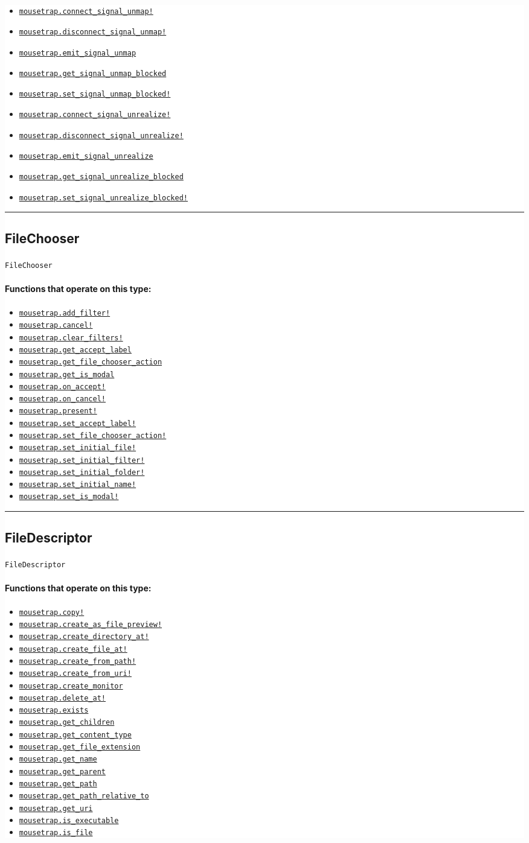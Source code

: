 
+ [`mousetrap.connect_signal_unmap!`](@ref)
+ [`mousetrap.disconnect_signal_unmap!`](@ref)
+ [`mousetrap.emit_signal_unmap`](@ref)
+ [`mousetrap.get_signal_unmap_blocked`](@ref)
+ [`mousetrap.set_signal_unmap_blocked!`](@ref)


+ [`mousetrap.connect_signal_unrealize!`](@ref)
+ [`mousetrap.disconnect_signal_unrealize!`](@ref)
+ [`mousetrap.emit_signal_unrealize`](@ref)
+ [`mousetrap.get_signal_unrealize_blocked`](@ref)
+ [`mousetrap.set_signal_unrealize_blocked!`](@ref)


---
## FileChooser
```@docs
FileChooser
```
#### Functions that operate on this type:
+ [`mousetrap.add_filter!`](@ref)
+ [`mousetrap.cancel!`](@ref)
+ [`mousetrap.clear_filters!`](@ref)
+ [`mousetrap.get_accept_label`](@ref)
+ [`mousetrap.get_file_chooser_action`](@ref)
+ [`mousetrap.get_is_modal`](@ref)
+ [`mousetrap.on_accept!`](@ref)
+ [`mousetrap.on_cancel!`](@ref)
+ [`mousetrap.present!`](@ref)
+ [`mousetrap.set_accept_label!`](@ref)
+ [`mousetrap.set_file_chooser_action!`](@ref)
+ [`mousetrap.set_initial_file!`](@ref)
+ [`mousetrap.set_initial_filter!`](@ref)
+ [`mousetrap.set_initial_folder!`](@ref)
+ [`mousetrap.set_initial_name!`](@ref)
+ [`mousetrap.set_is_modal!`](@ref)


---
## FileDescriptor
```@docs
FileDescriptor
```
#### Functions that operate on this type:
+ [`mousetrap.copy!`](@ref)
+ [`mousetrap.create_as_file_preview!`](@ref)
+ [`mousetrap.create_directory_at!`](@ref)
+ [`mousetrap.create_file_at!`](@ref)
+ [`mousetrap.create_from_path!`](@ref)
+ [`mousetrap.create_from_uri!`](@ref)
+ [`mousetrap.create_monitor`](@ref)
+ [`mousetrap.delete_at!`](@ref)
+ [`mousetrap.exists`](@ref)
+ [`mousetrap.get_children`](@ref)
+ [`mousetrap.get_content_type`](@ref)
+ [`mousetrap.get_file_extension`](@ref)
+ [`mousetrap.get_name`](@ref)
+ [`mousetrap.get_parent`](@ref)
+ [`mousetrap.get_path`](@ref)
+ [`mousetrap.get_path_relative_to`](@ref)
+ [`mousetrap.get_uri`](@ref)
+ [`mousetrap.is_executable`](@ref)
+ [`mousetrap.is_file`](@ref)